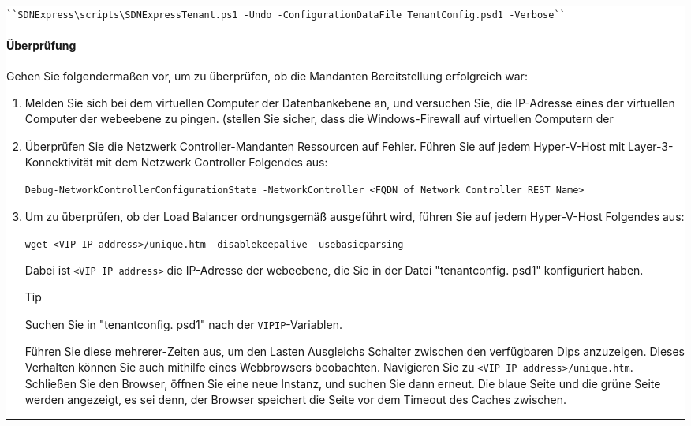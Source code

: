    ``SDNExpress\scripts\SDNExpressTenant.ps1 -Undo -ConfigurationDataFile TenantConfig.psd1 -Verbose``  

#### <a name="validation"></a>Überprüfung  

Gehen Sie folgendermaßen vor, um zu überprüfen, ob die Mandanten Bereitstellung erfolgreich war:

1. Melden Sie sich bei dem virtuellen Computer der Datenbankebene an, und versuchen Sie, die IP-Adresse eines der virtuellen Computer der webeebene zu pingen. (stellen Sie sicher, dass die Windows-Firewall auf virtuellen Computern der  

2. Überprüfen Sie die Netzwerk Controller-Mandanten Ressourcen auf Fehler. Führen Sie auf jedem Hyper-V-Host mit Layer-3-Konnektivität mit dem Netzwerk Controller Folgendes aus:  

   ``Debug-NetworkControllerConfigurationState -NetworkController <FQDN of Network Controller REST Name>``

3. Um zu überprüfen, ob der Load Balancer ordnungsgemäß ausgeführt wird, führen Sie auf jedem Hyper-V-Host Folgendes aus:

   ``wget <VIP IP address>/unique.htm -disablekeepalive -usebasicparsing``

   Dabei ist `<VIP IP address>` die IP-Adresse der webeebene, die Sie in der Datei "tenantconfig. psd1" konfiguriert haben. 

   >[!TIP]
   >Suchen Sie in "tenantconfig. psd1" nach der `VIPIP`-Variablen.

   Führen Sie diese mehrerer-Zeiten aus, um den Lasten Ausgleichs Schalter zwischen den verfügbaren Dips anzuzeigen. Dieses Verhalten können Sie auch mithilfe eines Webbrowsers beobachten. Navigieren Sie zu `<VIP IP address>/unique.htm`. Schließen Sie den Browser, öffnen Sie eine neue Instanz, und suchen Sie dann erneut. Die blaue Seite und die grüne Seite werden angezeigt, es sei denn, der Browser speichert die Seite vor dem Timeout des Caches zwischen.

---